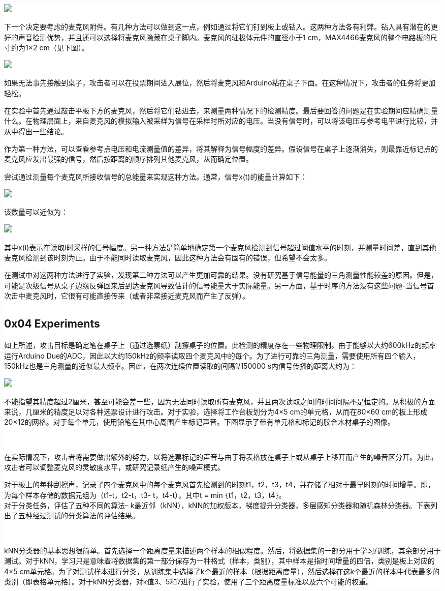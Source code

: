 [![](https://p2.ssl.qhimg.com/t0131c37fdf24e6f342.png)](https://p2.ssl.qhimg.com/t0131c37fdf24e6f342.png)

下一个决定要考虑的麦克风附件。有几种方法可以做到这一点，例如通过将它们钉到板上或钻入。这两种方法各有利弊。钻入具有潜在的更好的声音检测优势，并且还可以选择将麦克风隐藏在桌子脚内。麦克风的驻极体元件的直径小于1 cm，MAX4466麦克风的整个电路板的尺寸约为1×2 cm（见下图）。

[![](https://p5.ssl.qhimg.com/t01e9304893776486f2.png)](https://p5.ssl.qhimg.com/t01e9304893776486f2.png)

如果无法事先接触到桌子，攻击者可以在投票期间进入展位，然后将麦克风和Arduino粘在桌子下面。在这种情况下，攻击者的任务将更加轻松。

在实验中首先通过敲击平板下方的麦克风，然后将它们钻进去，来测量两种情况下的检测精度。最后要回答的问题是在实验期间应精确测量什么。在物理层面上，来自麦克风的模拟输入被采样为信号在采样时所对应的电压。当没有信号时，可以将该电压与参考电平进行比较，并从中得出一些结论。

作为第一种方法，可以查看参考点电压和电流测量值的差异，将其解释为信号幅度的差异。假设信号在桌子上逐渐消失，则最靠近标记点的麦克风应发出最强的信号，然后按距离的顺序排列其他麦克风，从而确定位置。

尝试通过测量每个麦克风所接收信号的总能量来实现这种方法。通常，信号x(t)的能量计算如下：

[![](https://p3.ssl.qhimg.com/t019c8b83fcca536ba1.png)](https://p3.ssl.qhimg.com/t019c8b83fcca536ba1.png)

该数量可以近似为：

[![](https://p1.ssl.qhimg.com/t01d02a2c7354f15468.png)](https://p1.ssl.qhimg.com/t01d02a2c7354f15468.png)

其中x(i)表示在读取i时采样的信号幅度。另一种方法是简单地确定第一个麦克风检测到信号超过阈值水平的时刻，并测量时间差，直到其他麦克风检测到该时刻为止。由于不能同时读取麦克风，因此这种方法会有固有的错误，但希望不会太多。

在测试中对这两种方法进行了实验，发现第二种方法可以产生更加可靠的结果。没有研究基于信号能量的三角测量性能较差的原因。但是，可能是次级信号从桌子边缘反弹回来后到达麦克风导致估计的信号能量大于实际能量。另一方面，基于时序的方法没有这些问题-当信号首次击中麦克风时，它很有可能直接传来（或者非常接近麦克风而产生了反弹）。



## 0x04 Experiments

如上所述，攻击目标是确定笔在桌子上（通过选票纸）刮擦桌子的位置。此检测的精度存在一些物理限制。由于能够以大约600kHz的频率运行Arduino Due的ADC，因此以大约150kHz的频率读取四个麦克风中的每个。为了进行可靠的三角测量，需要使用所有四个输入，150kHz也是三角测量的近似最大频率。因此，在两次连续位置读取的间隔1/150000 s内信号传播的距离大约为：

[![](https://p1.ssl.qhimg.com/t014ca3a2fb0754eeaf.png)](https://p1.ssl.qhimg.com/t014ca3a2fb0754eeaf.png)

不能指望其精度超过2厘米，甚至可能会差一些，因为无法同时读取所有麦克风，并且两次读取之间的时间间隔不是恒定的。从积极的方面来说，几厘米的精度足以对各种选票设计进行攻击。对于实验，选择将工作台板划分为4×5 cm的单元格，从而在80×60 cm的板上形成20×12的网格。对于每个单元，使用铅笔在其中心周围产生标记声音。下图显示了带有单元格和标记的胶合木材桌子的图像。

[![](data:image/png;base64,iVBORw0KGgoAAAANSUhEUgAAAAEAAAABCAYAAAAfFcSJAAAAAXNSR0IArs4c6QAAAARnQU1BAACxjwv8YQUAAAAJcEhZcwAADsQAAA7EAZUrDhsAAAANSURBVBhXYzh8+PB/AAffA0nNPuCLAAAAAElFTkSuQmCC)](https://p4.ssl.qhimg.com/t015fee99eb15d1d27e.png)

在实际情况下，攻击者将需要做出额外的努力，以将选票标记的声音与由于将表格放在桌子上或从桌子上移开而产生的噪音区分开。为此，攻击者可以调整麦克风的灵敏度水平，或研究记录纸产生的噪声模式。

对于板上的每种刮擦声，记录了四个麦克风中的每个麦克风首先检测到的时刻t1，t2，t3，t4，并存储了相对于最早时刻的时间增量。即，为每个样本存储的数据元组为（t1-t，t2-t，t3- t，t4-t），其中t = min `{`t1，t2，t3，t4`}`。<br>
对于分类任务，评估了五种不同的算法– k最近邻（kNN），kNN的加权版本，梯度提升分类器，多层感知分类器和随机森林分类器。下表列出了五种经过测试的分类算法的评估结果。

[![](data:image/png;base64,iVBORw0KGgoAAAANSUhEUgAAAAEAAAABCAYAAAAfFcSJAAAAAXNSR0IArs4c6QAAAARnQU1BAACxjwv8YQUAAAAJcEhZcwAADsQAAA7EAZUrDhsAAAANSURBVBhXYzh8+PB/AAffA0nNPuCLAAAAAElFTkSuQmCC)](https://p1.ssl.qhimg.com/t014d983fb01affa4ad.png)

kNN分类器的基本思想很简单。首先选择一个距离度量来描述两个样本的相似程度。然后，将数据集的一部分用于学习/训练，其余部分用于测试。对于kNN，学习只是意味着将数据集的第一部分保存为一种格式（样本，类别），其中样本是指时间增量的四倍，类别是板上对应的4×5 cm单元格。为了对测试样本进行分类，从训练集中选择了k个最近的样本（根据距离度量），然后选择在这k个最近的样本中代表最多的类别（即表格单元格）。对于kNN分类器，对k值3、5和7进行了实验，使用了三个距离度量标准以及六个可能的权重。
